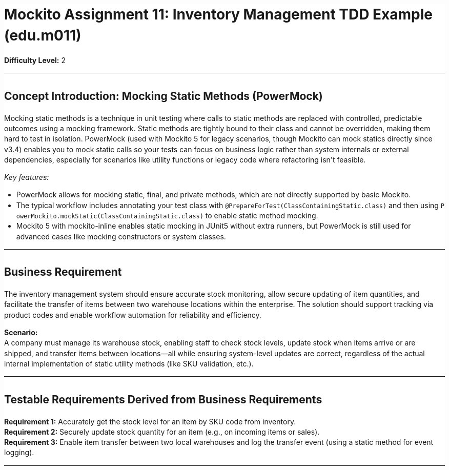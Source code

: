 # Mockito Assignment 11: Inventory Management TDD Example (edu.m011)

**Difficulty Level:** 2

---

## Concept Introduction: Mocking Static Methods (PowerMock)

Mocking static methods is a technique in unit testing where calls to static methods are replaced with controlled, predictable outcomes using a mocking framework. Static methods are tightly bound to their class and cannot be overridden, making them hard to test in isolation. PowerMock (used with Mockito 5 for legacy scenarios, though Mockito can mock statics directly since v3.4) enables you to mock static calls so your tests can focus on business logic rather than system internals or external dependencies, especially for scenarios like utility functions or legacy code where refactoring isn't feasible.

*Key features:*  
- PowerMock allows for mocking static, final, and private methods, which are not directly supported by basic Mockito.  
- The typical workflow includes annotating your test class with `@PrepareForTest(ClassContainingStatic.class)` and then using `PowerMockito.mockStatic(ClassContainingStatic.class)` to enable static method mocking.  
- Mockito 5 with mockito-inline enables static mocking in JUnit5 without extra runners, but PowerMock is still used for advanced cases like mocking constructors or system classes.


---

## Business Requirement

The inventory management system should ensure accurate stock monitoring, allow secure updating of item quantities, and facilitate the transfer of items between two warehouse locations within the enterprise. The solution should support tracking via product codes and enable workflow automation for reliability and efficiency.

**Scenario:**  
A company must manage its warehouse stock, enabling staff to check stock levels, update stock when items arrive or are shipped, and transfer items between locations—all while ensuring system-level updates are correct, regardless of the actual internal implementation of static utility methods (like SKU validation, etc.).


---

## Testable Requirements Derived from Business Requirements

**Requirement 1:** Accurately get the stock level for an item by SKU code from inventory.  
**Requirement 2:** Securely update stock quantity for an item (e.g., on incoming items or sales).  
**Requirement 3:** Enable item transfer between two local warehouses and log the transfer event (using a static method for event logging).

---